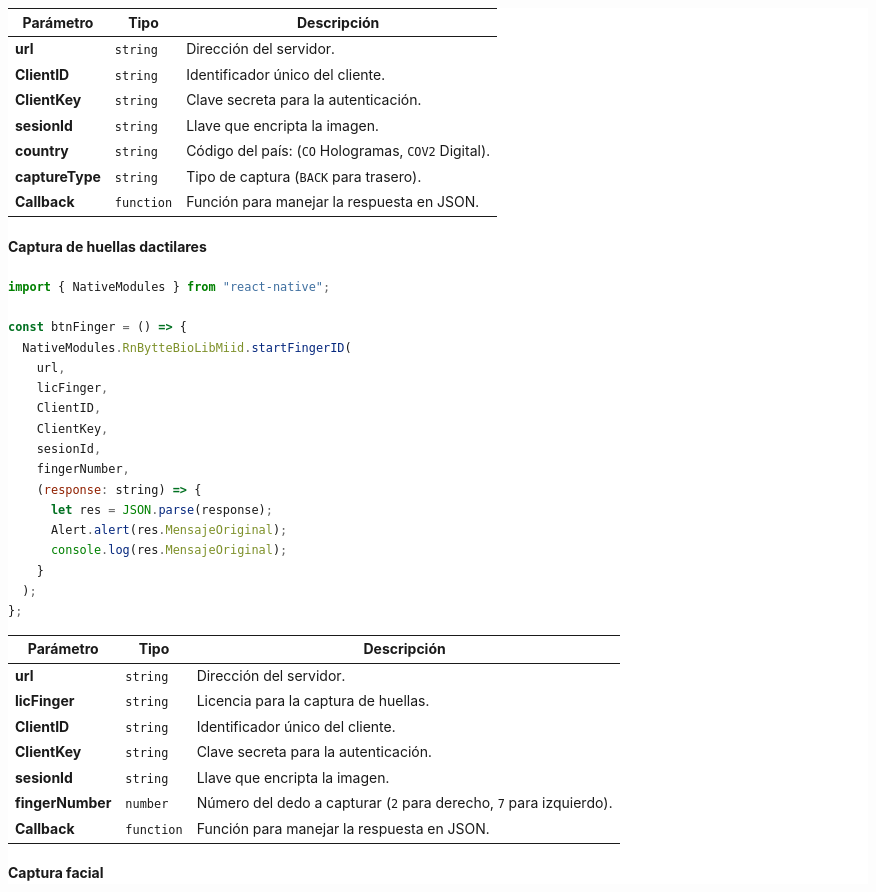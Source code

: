 | Parámetro       | Tipo       | Descripción                                         |
| --------------- | ---------- | --------------------------------------------------- |
| **url**         | `string`   | Dirección del servidor.                             |
| **ClientID**    | `string`   | Identificador único del cliente.                    |
| **ClientKey**   | `string`   | Clave secreta para la autenticación.                |
| **sesionId**    | `string`   | Llave que encripta la imagen.                       |
| **country**     | `string`   | Código del país: (`CO` Hologramas, `COV2` Digital). |
| **captureType** | `string`   | Tipo de captura (`BACK` para trasero).              |
| **Callback**    | `function` | Función para manejar la respuesta en JSON.          |

#### Captura de huellas dactilares

```javascript
import { NativeModules } from "react-native";

const btnFinger = () => {
  NativeModules.RnBytteBioLibMiid.startFingerID(
    url,
    licFinger,
    ClientID,
    ClientKey,
    sesionId,
    fingerNumber,
    (response: string) => {
      let res = JSON.parse(response);
      Alert.alert(res.MensajeOriginal);
      console.log(res.MensajeOriginal);
    }
  );
};
```

| Parámetro        | Tipo       | Descripción                                                        |
| ---------------- | ---------- | ------------------------------------------------------------------ |
| **url**          | `string`   | Dirección del servidor.                                            |
| **licFinger**    | `string`   | Licencia para la captura de huellas.                               |
| **ClientID**     | `string`   | Identificador único del cliente.                                   |
| **ClientKey**    | `string`   | Clave secreta para la autenticación.                               |
| **sesionId**     | `string`   | Llave que encripta la imagen.                                      |
| **fingerNumber** | `number`   | Número del dedo a capturar (`2` para derecho, `7` para izquierdo). |
| **Callback**     | `function` | Función para manejar la respuesta en JSON.                         |

#### Captura facial
